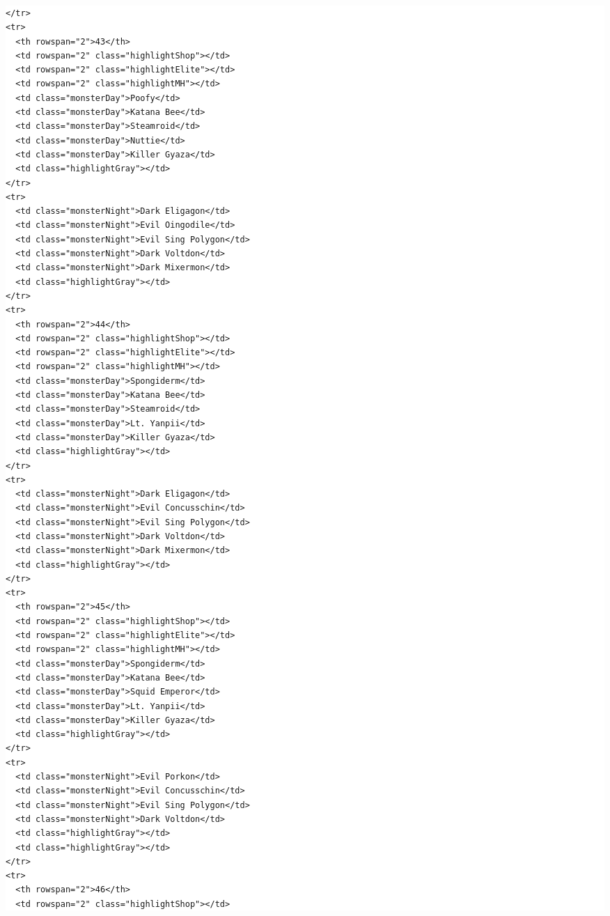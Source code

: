     </tr>
    <tr>
      <th rowspan="2">43</th>
      <td rowspan="2" class="highlightShop"></td>
      <td rowspan="2" class="highlightElite"></td>
      <td rowspan="2" class="highlightMH"></td>
      <td class="monsterDay">Poofy</td>
      <td class="monsterDay">Katana Bee</td>
      <td class="monsterDay">Steamroid</td>
      <td class="monsterDay">Nuttie</td>
      <td class="monsterDay">Killer Gyaza</td>
      <td class="highlightGray"></td>
    </tr>
    <tr>
      <td class="monsterNight">Dark Eligagon</td>
      <td class="monsterNight">Evil Oingodile</td>
      <td class="monsterNight">Evil Sing Polygon</td>
      <td class="monsterNight">Dark Voltdon</td>
      <td class="monsterNight">Dark Mixermon</td>
      <td class="highlightGray"></td>
    </tr>
    <tr>
      <th rowspan="2">44</th>
      <td rowspan="2" class="highlightShop"></td>
      <td rowspan="2" class="highlightElite"></td>
      <td rowspan="2" class="highlightMH"></td>
      <td class="monsterDay">Spongiderm</td>
      <td class="monsterDay">Katana Bee</td>
      <td class="monsterDay">Steamroid</td>
      <td class="monsterDay">Lt. Yanpii</td>
      <td class="monsterDay">Killer Gyaza</td>
      <td class="highlightGray"></td>
    </tr>
    <tr>
      <td class="monsterNight">Dark Eligagon</td>
      <td class="monsterNight">Evil Concusschin</td>
      <td class="monsterNight">Evil Sing Polygon</td>
      <td class="monsterNight">Dark Voltdon</td>
      <td class="monsterNight">Dark Mixermon</td>
      <td class="highlightGray"></td>
    </tr>
    <tr>
      <th rowspan="2">45</th>
      <td rowspan="2" class="highlightShop"></td>
      <td rowspan="2" class="highlightElite"></td>
      <td rowspan="2" class="highlightMH"></td>
      <td class="monsterDay">Spongiderm</td>
      <td class="monsterDay">Katana Bee</td>
      <td class="monsterDay">Squid Emperor</td>
      <td class="monsterDay">Lt. Yanpii</td>
      <td class="monsterDay">Killer Gyaza</td>
      <td class="highlightGray"></td>
    </tr>
    <tr>
      <td class="monsterNight">Evil Porkon</td>
      <td class="monsterNight">Evil Concusschin</td>
      <td class="monsterNight">Evil Sing Polygon</td>
      <td class="monsterNight">Dark Voltdon</td>
      <td class="highlightGray"></td>
      <td class="highlightGray"></td>
    </tr>
    <tr>
      <th rowspan="2">46</th>
      <td rowspan="2" class="highlightShop"></td>